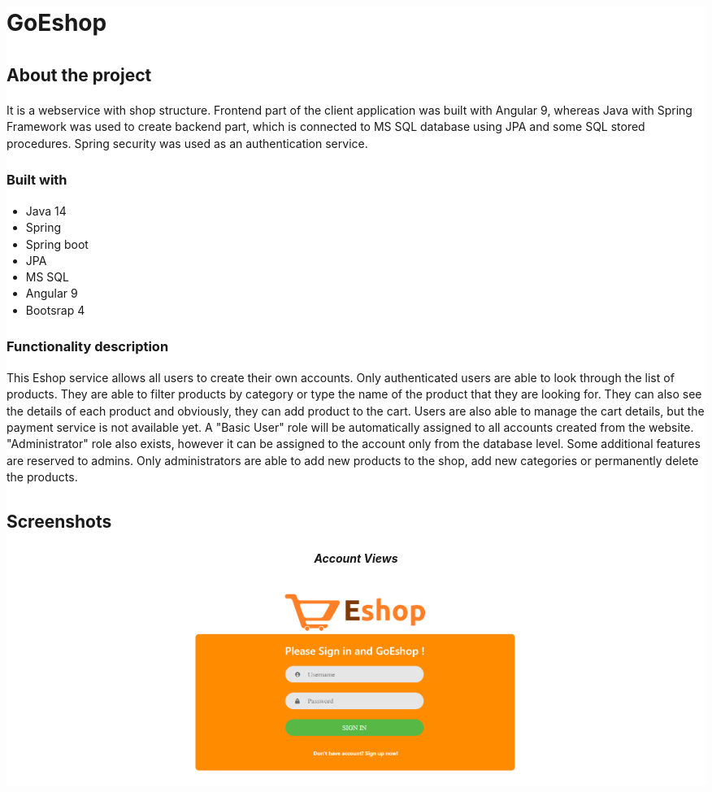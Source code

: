 <h1> GoEshop </h1>

## About the project
<span align="justify">It is a webservice with shop structure. Frontend part of the client application was built with Angular 9, whereas Java with Spring Framework was used to create backend part, which is connected to MS SQL database using JPA and some SQL stored procedures. Spring security was used as an authentication service.</span>

### Built with
* Java 14
* Spring
* Spring boot
* JPA
* MS SQL
* Angular 9
* Bootsrap 4

### Functionality description
This Eshop service allows all users to create their own accounts. Only authenticated users are able to look through the list of products. They are able to filter products by category or type the name of the product that they are looking for. They can also see the details of each product and obviously, they can add product to the cart. Users are also able to manage the cart details, but the payment service is not available yet. A "Basic User" role will be automatically assigned to all accounts created from the website. "Administrator" role also exists, however it can be assigned to the account only from the database level. Some additional features are reserved to admins. Only administrators are able to add new products to the shop, add new categories or permanently delete the products. 

## Screenshots

<h5 align="center"> Account Views </h5>

<p align="center">
  <img src="screenshots/login.png" width="49%">